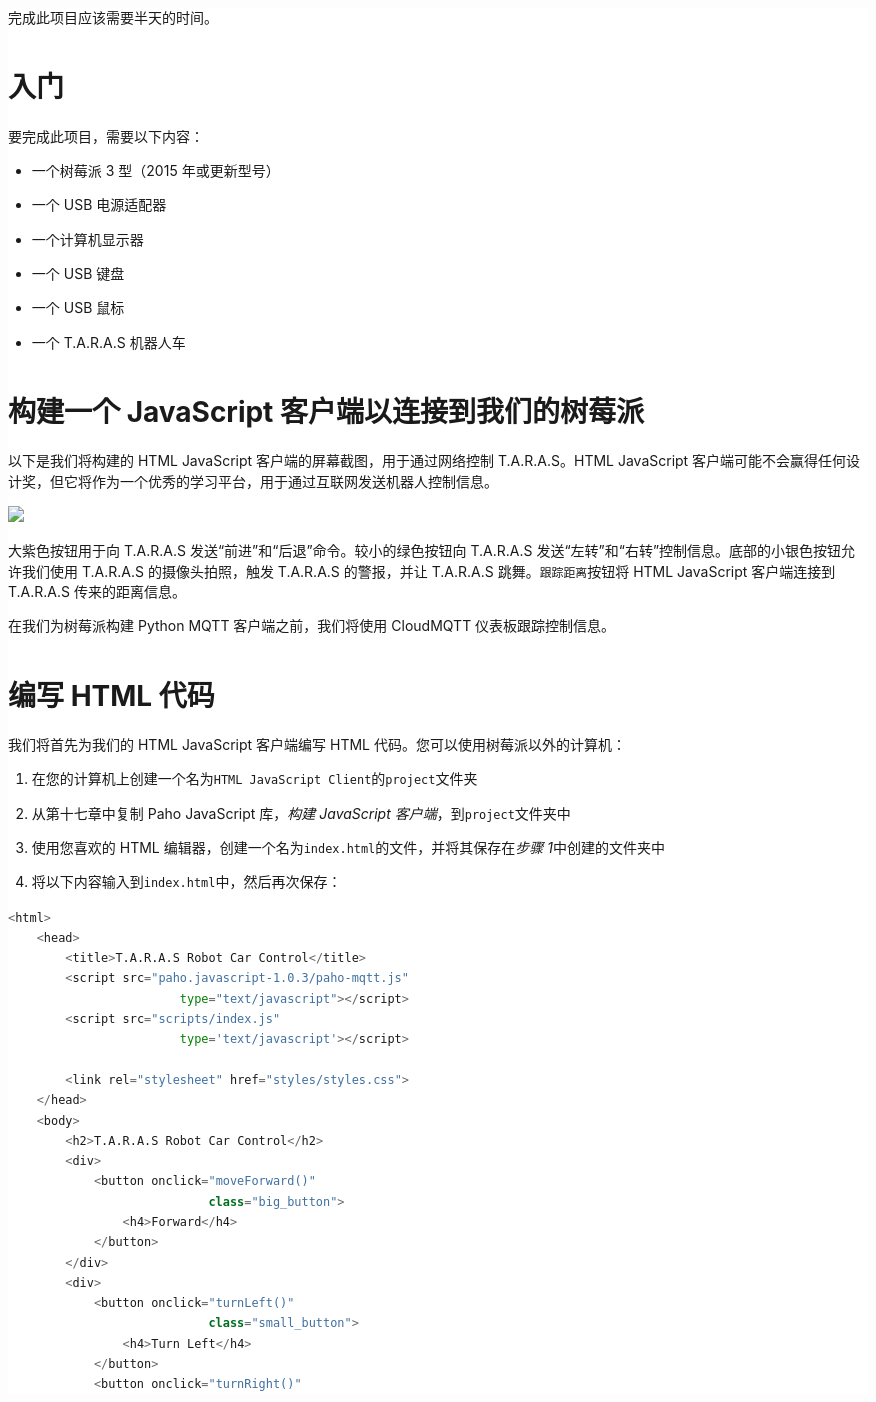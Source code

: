 完成此项目应该需要半天的时间。

# 入门

要完成此项目，需要以下内容：

+   一个树莓派 3 型（2015 年或更新型号）

+   一个 USB 电源适配器

+   一个计算机显示器

+   一个 USB 键盘

+   一个 USB 鼠标

+   一个 T.A.R.A.S 机器人车

# 构建一个 JavaScript 客户端以连接到我们的树莓派

以下是我们将构建的 HTML JavaScript 客户端的屏幕截图，用于通过网络控制 T.A.R.A.S。HTML JavaScript 客户端可能不会赢得任何设计奖，但它将作为一个优秀的学习平台，用于通过互联网发送机器人控制信息。

![](https://github.com/OpenDocCN/freelearn-python-zh/raw/master/docs/iot-prog-pj/img/03b0f1b6-f68b-4d53-9ada-0d5ad736a6c1.png)

大紫色按钮用于向 T.A.R.A.S 发送“前进”和“后退”命令。较小的绿色按钮向 T.A.R.A.S 发送“左转”和“右转”控制信息。底部的小银色按钮允许我们使用 T.A.R.A.S 的摄像头拍照，触发 T.A.R.A.S 的警报，并让 T.A.R.A.S 跳舞。`跟踪距离`按钮将 HTML JavaScript 客户端连接到 T.A.R.A.S 传来的距离信息。

在我们为树莓派构建 Python MQTT 客户端之前，我们将使用 CloudMQTT 仪表板跟踪控制信息。

# 编写 HTML 代码

我们将首先为我们的 HTML JavaScript 客户端编写 HTML 代码。您可以使用树莓派以外的计算机：

1.  在您的计算机上创建一个名为`HTML JavaScript Client`的`project`文件夹

1.  从第十七章中复制 Paho JavaScript 库，*构建 JavaScript 客户端*，到`project`文件夹中

1.  使用您喜欢的 HTML 编辑器，创建一个名为`index.html`的文件，并将其保存在*步骤 1*中创建的文件夹中

1.  将以下内容输入到`index.html`中，然后再次保存：

```py
<html>
    <head>
        <title>T.A.R.A.S Robot Car Control</title>
        <script src="paho.javascript-1.0.3/paho-mqtt.js" 
                        type="text/javascript"></script>        
        <script src="scripts/index.js"        
                        type='text/javascript'></script>            

        <link rel="stylesheet" href="styles/styles.css">        
    </head>
    <body>
        <h2>T.A.R.A.S Robot Car Control</h2>
        <div>
            <button onclick="moveForward()" 
                            class="big_button">    
                <h4>Forward</h4>
            </button>
        </div>
        <div>
            <button onclick="turnLeft()" 
                            class="small_button">
                <h4>Turn Left</h4>
            </button>
            <button onclick="turnRight()" 
```